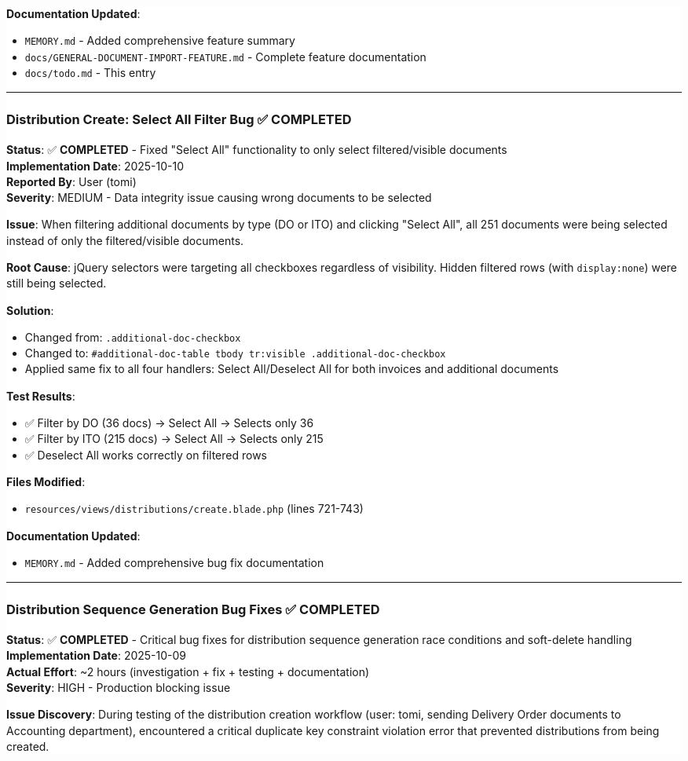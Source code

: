 **Documentation Updated**:

-   `MEMORY.md` - Added comprehensive feature summary
-   `docs/GENERAL-DOCUMENT-IMPORT-FEATURE.md` - Complete feature documentation
-   `docs/todo.md` - This entry

---

### **Distribution Create: Select All Filter Bug** ✅ **COMPLETED**

**Status**: ✅ **COMPLETED** - Fixed "Select All" functionality to only select filtered/visible documents  
**Implementation Date**: 2025-10-10  
**Reported By**: User (tomi)  
**Severity**: MEDIUM - Data integrity issue causing wrong documents to be selected

**Issue**: When filtering additional documents by type (DO or ITO) and clicking "Select All", all 251 documents were being selected instead of only the filtered/visible documents.

**Root Cause**: jQuery selectors were targeting all checkboxes regardless of visibility. Hidden filtered rows (with `display:none`) were still being selected.

**Solution**:

-   Changed from: `.additional-doc-checkbox`
-   Changed to: `#additional-doc-table tbody tr:visible .additional-doc-checkbox`
-   Applied same fix to all four handlers: Select All/Deselect All for both invoices and additional documents

**Test Results**:

-   ✅ Filter by DO (36 docs) → Select All → Selects only 36
-   ✅ Filter by ITO (215 docs) → Select All → Selects only 215
-   ✅ Deselect All works correctly on filtered rows

**Files Modified**:

-   `resources/views/distributions/create.blade.php` (lines 721-743)

**Documentation Updated**:

-   `MEMORY.md` - Added comprehensive bug fix documentation

---

### **Distribution Sequence Generation Bug Fixes** ✅ **COMPLETED**

**Status**: ✅ **COMPLETED** - Critical bug fixes for distribution sequence generation race conditions and soft-delete handling  
**Implementation Date**: 2025-10-09  
**Actual Effort**: ~2 hours (investigation + fix + testing + documentation)  
**Severity**: HIGH - Production blocking issue

**Issue Discovery**: During testing of the distribution creation workflow (user: tomi, sending Delivery Order documents to Accounting department), encountered a critical duplicate key constraint violation error that prevented distributions from being created.
